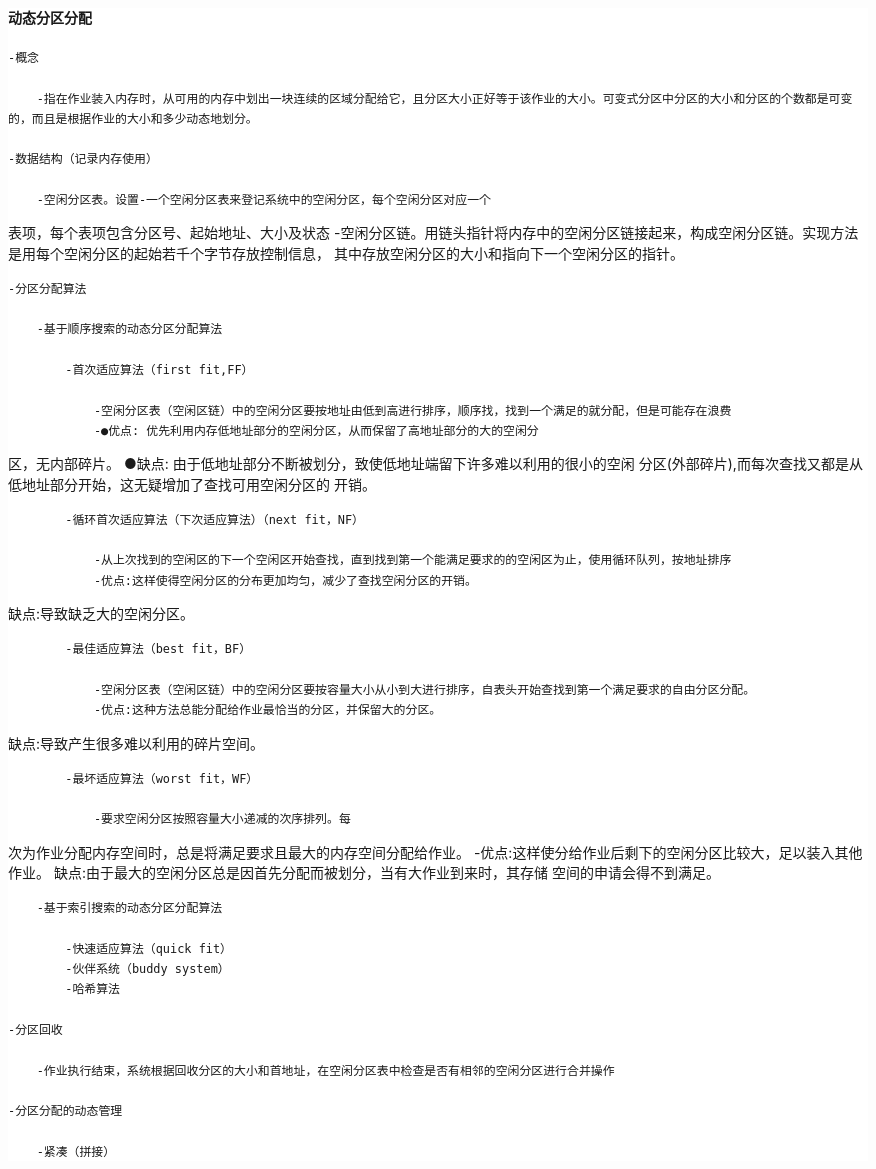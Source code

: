 #### 动态分区分配

    -概念

	    -指在作业装入内存时，从可用的内存中划出一块连续的区域分配给它，且分区大小正好等于该作业的大小。可变式分区中分区的大小和分区的个数都是可变的，而且是根据作业的大小和多少动态地划分。

    -数据结构（记录内存使用）

	    -空闲分区表。设置-一个空闲分区表来登记系统中的空闲分区，每个空闲分区对应一个
表项，每个表项包含分区号、起始地址、大小及状态
	    -空闲分区链。用链头指针将内存中的空闲分区链接起来，构成空闲分区链。实现方法是用每个空闲分区的起始若千个字节存放控制信息，
其中存放空闲分区的大小和指向下一个空闲分区的指针。

    -分区分配算法

	    -基于顺序搜索的动态分区分配算法

		    -首次适应算法（first fit,FF）

			    -空闲分区表（空闲区链）中的空闲分区要按地址由低到高进行排序，顺序找，找到一个满足的就分配，但是可能存在浪费
			    -●优点: 优先利用内存低地址部分的空闲分区，从而保留了高地址部分的大的空闲分
区，无内部碎片。
●缺点: 由于低地址部分不断被划分，致使低地址端留下许多难以利用的很小的空闲
分区(外部碎片),而每次查找又都是从低地址部分开始，这无疑增加了查找可用空闲分区的
开销。

		    -循环首次适应算法（下次适应算法）（next fit，NF）

			    -从上次找到的空闲区的下一个空闲区开始查找，直到找到第一个能满足要求的的空闲区为止，使用循环队列，按地址排序
			    -优点:这样使得空闲分区的分布更加均匀，减少了查找空闲分区的开销。
缺点:导致缺乏大的空闲分区。

		    -最佳适应算法（best fit，BF）

			    -空闲分区表（空闲区链）中的空闲分区要按容量大小从小到大进行排序，自表头开始查找到第一个满足要求的自由分区分配。
			    -优点:这种方法总能分配给作业最恰当的分区，并保留大的分区。
缺点:导致产生很多难以利用的碎片空间。

		    -最坏适应算法（worst fit，WF）

			    -要求空闲分区按照容量大小递减的次序排列。每
次为作业分配内存空间时，总是将满足要求且最大的内存空间分配给作业。
			    -优点:这样使分给作业后剩下的空闲分区比较大，足以装入其他作业。
缺点:由于最大的空闲分区总是因首先分配而被划分，当有大作业到来时，其存储
空间的申请会得不到满足。

	    -基于索引搜索的动态分区分配算法

		    -快速适应算法（quick fit）
		    -伙伴系统（buddy system）
		    -哈希算法

    -分区回收

	    -作业执行结束，系统根据回收分区的大小和首地址，在空闲分区表中检查是否有相邻的空闲分区进行合并操作

    -分区分配的动态管理

	    -紧凑（拼接）
